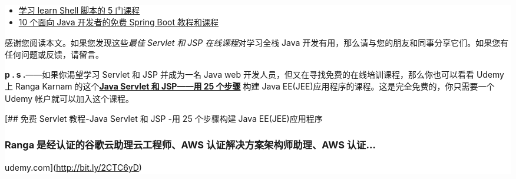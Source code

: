 *   [学习 learn Shell 脚本的 5 门课程](http://javarevisited.blogspot.sg/2018/02/5-courses-to-learn-shell-scripting-in-linux.html)
*   [10 个面向 Java 开发者的免费 Spring Boot 教程和课程](/javarevisited/10-free-spring-boot-tutorials-and-courses-for-java-developers-53dfe084587e)

感谢您阅读本文。如果您发现这些*最佳 Servlet 和 JSP 在线课程*对学习全栈 Java 开发有用，那么请与您的朋友和同事分享它们。如果您有任何问题或反馈，请留言。

**p . s .**——如果你渴望学习 Servlet 和 JSP 并成为一名 Java web 开发人员，但又在寻找免费的在线培训课程，那么你也可以看看 Udemy 上 Ranga Karnam 的这个[**Java Servlet 和 JSP——用 25 个步骤**](http://bit.ly/2CTC6yD) 构建 Java EE(JEE)应用程序的课程。这是完全免费的，你只需要一个 Udemy 帐户就可以加入这个课程。

[](http://bit.ly/2CTC6yD) [## 免费 Servlet 教程-Java Servlet 和 JSP -用 25 个步骤构建 Java EE(JEE)应用程序

### Ranga 是经认证的谷歌云助理云工程师、AWS 认证解决方案架构师助理、AWS 认证…

udemy.com](http://bit.ly/2CTC6yD)